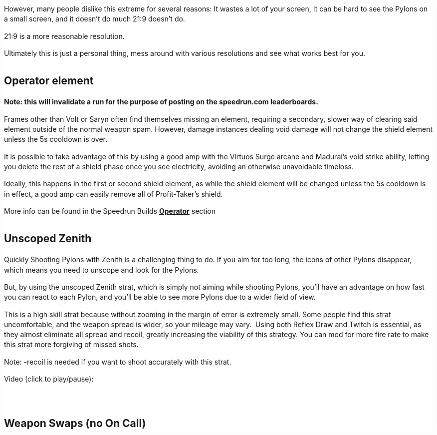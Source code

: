 However, many people dislike this extreme for several reasons: It wastes a lot of your screen, It can be hard to see the Pylons on a small screen, and it doesn’t do much 21:9 doesn’t do.

21:9 is a more reasonable resolution.

Ultimately this is just a personal thing, mess around with various resolutions and see what works best for you.

## **Operator element**

**Note: this will invalidate a run for the purpose of posting on the speedrun.com leaderboards.**

Frames other than Volt or Saryn often find themselves missing an element, requiring a secondary, slower way of clearing said element outside of the normal weapon spam. However, damage instances dealing void damage will not change the shield element unless the 5s cooldown is over.

It is possible to take advantage of this by using a good amp with the Virtuos Surge arcane and Madurai’s void strike ability, letting you delete the rest of a shield phase once you see electricity, avoiding an otherwise unavoidable timeloss.

Ideally, this happens in the first or second shield element, as while the shield element will be changed unless the 5s cooldown is in effect, a good amp can easily remove all of Profit-Taker’s shield.

More info can be found in the Speedrun Builds [__Operator__](/advanced/solo-speedrun-builds.html#operator) section

## **Unscoped Zenith**

Quickly Shooting Pylons with Zenith is a challenging thing to do. If you aim for too long, the icons of other Pylons disappear, which means you need to unscope and look for the Pylons.

But, by using the unscoped Zenith strat, which is simply not aiming while shooting Pylons, you’ll have an advantage on how fast you can react to each Pylon, and you’ll be able to see more Pylons due to a wider field of view.

This is a high skill strat because without zooming in the margin of error is extremely small. Some people find this strat uncomfortable, and the weapon spread is wider, so your mileage may vary.  Using both Reflex Draw and Twitch is essential, as they almost eliminate all spread and recoil, greatly increasing the viability of this strategy. You can mod for more fire rate to make this strat more forgiving of missed shots.

Note: -recoil is needed if you want to shoot accurately with this strat.

Video (click to play/pause):

<div style="padding-bottom: 20px;">
<video width="100%" onclick="this.paused?this.play():this.pause();arguments[0].preventDefault();" loop muted>
 <source type="video/mp4" src="https://cdn.profit-taker.com/unscopedzenith.mp4">
</video>
</div>

## **Weapon Swaps (no On Call)**
